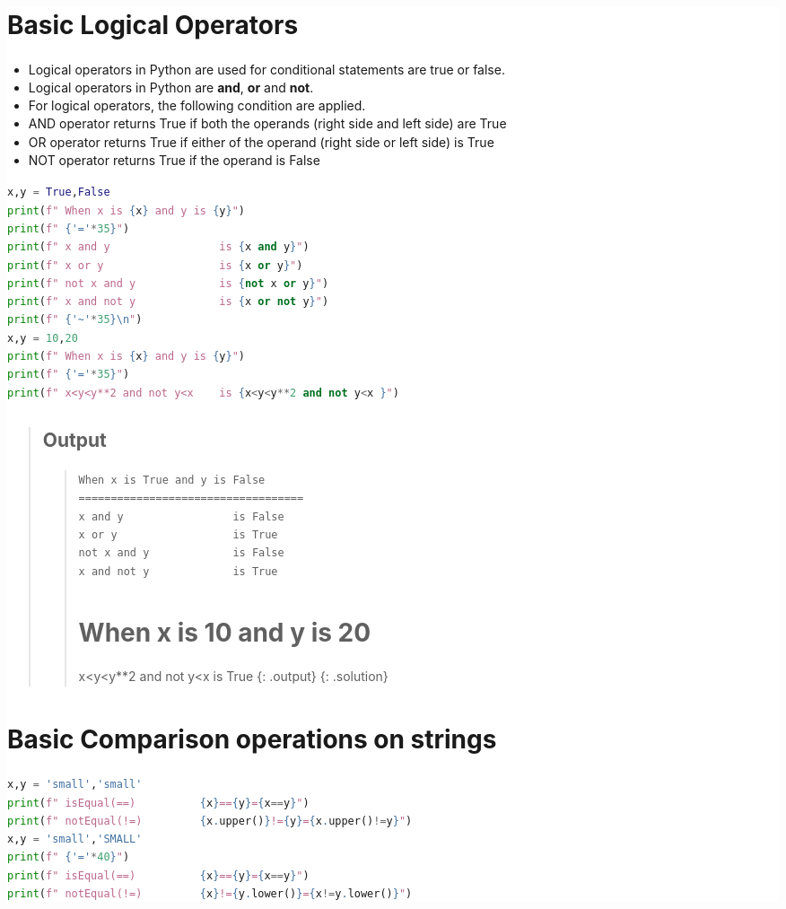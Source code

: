 
# Basic Logical Operators

- Logical operators in Python are used for conditional statements are true or false. 
- Logical operators in Python are **and**, **or** and **not**. 
- For logical operators, the following condition are applied.
- AND operator returns True if both the operands (right side and left side) are True
- OR operator returns True if either of the operand (right side or left side) is True
- NOT operator returns True if the operand is False

~~~python
x,y = True,False
print(f" When x is {x} and y is {y}")
print(f" {'='*35}")
print(f" x and y                 is {x and y}")
print(f" x or y                  is {x or y}")
print(f" not x and y             is {not x or y}")
print(f" x and not y             is {x or not y}")
print(f" {'~'*35}\n")
x,y = 10,20
print(f" When x is {x} and y is {y}")
print(f" {'='*35}")
print(f" x<y<y**2 and not y<x    is {x<y<y**2 and not y<x }")
~~~

> ## Output
> > ~~~
> > When x is True and y is False
> > ===================================
> > x and y                 is False
> > x or y                  is True
> > not x and y             is False
> > x and not y             is True
> > ~~~~~~~~~~~~~~~~~~~~~~~~~~~~~~~~~~~
> >
> > When x is 10 and y is 20
> > ===================================
> > x<y<y**2 and not y<x    is True
> > {: .output}
{: .solution}

# Basic Comparison operations on strings

~~~python
x,y = 'small','small'
print(f" isEqual(==)          {x}=={y}={x==y}")
print(f" notEqual(!=)         {x.upper()}!={y}={x.upper()!=y}")
x,y = 'small','SMALL'
print(f" {'='*40}")
print(f" isEqual(==)          {x}=={y}={x==y}") 
print(f" notEqual(!=)         {x}!={y.lower()}={x!=y.lower()}")
~~~
